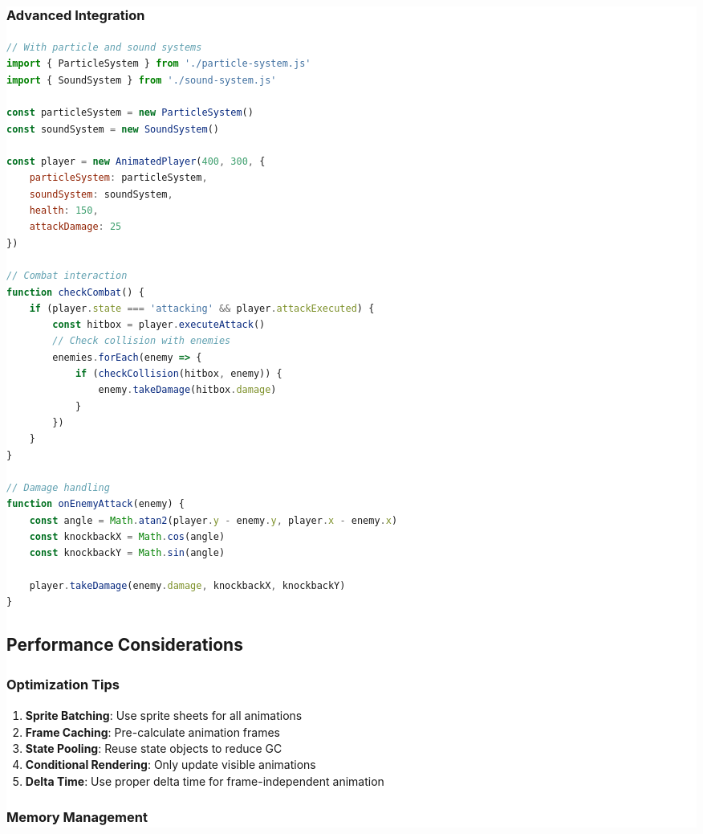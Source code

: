 ### Advanced Integration

```javascript
// With particle and sound systems
import { ParticleSystem } from './particle-system.js'
import { SoundSystem } from './sound-system.js'

const particleSystem = new ParticleSystem()
const soundSystem = new SoundSystem()

const player = new AnimatedPlayer(400, 300, {
    particleSystem: particleSystem,
    soundSystem: soundSystem,
    health: 150,
    attackDamage: 25
})

// Combat interaction
function checkCombat() {
    if (player.state === 'attacking' && player.attackExecuted) {
        const hitbox = player.executeAttack()
        // Check collision with enemies
        enemies.forEach(enemy => {
            if (checkCollision(hitbox, enemy)) {
                enemy.takeDamage(hitbox.damage)
            }
        })
    }
}

// Damage handling
function onEnemyAttack(enemy) {
    const angle = Math.atan2(player.y - enemy.y, player.x - enemy.x)
    const knockbackX = Math.cos(angle)
    const knockbackY = Math.sin(angle)
    
    player.takeDamage(enemy.damage, knockbackX, knockbackY)
}
```

## Performance Considerations

### Optimization Tips

1. **Sprite Batching**: Use sprite sheets for all animations
2. **Frame Caching**: Pre-calculate animation frames
3. **State Pooling**: Reuse state objects to reduce GC
4. **Conditional Rendering**: Only update visible animations
5. **Delta Time**: Use proper delta time for frame-independent animation

### Memory Management
